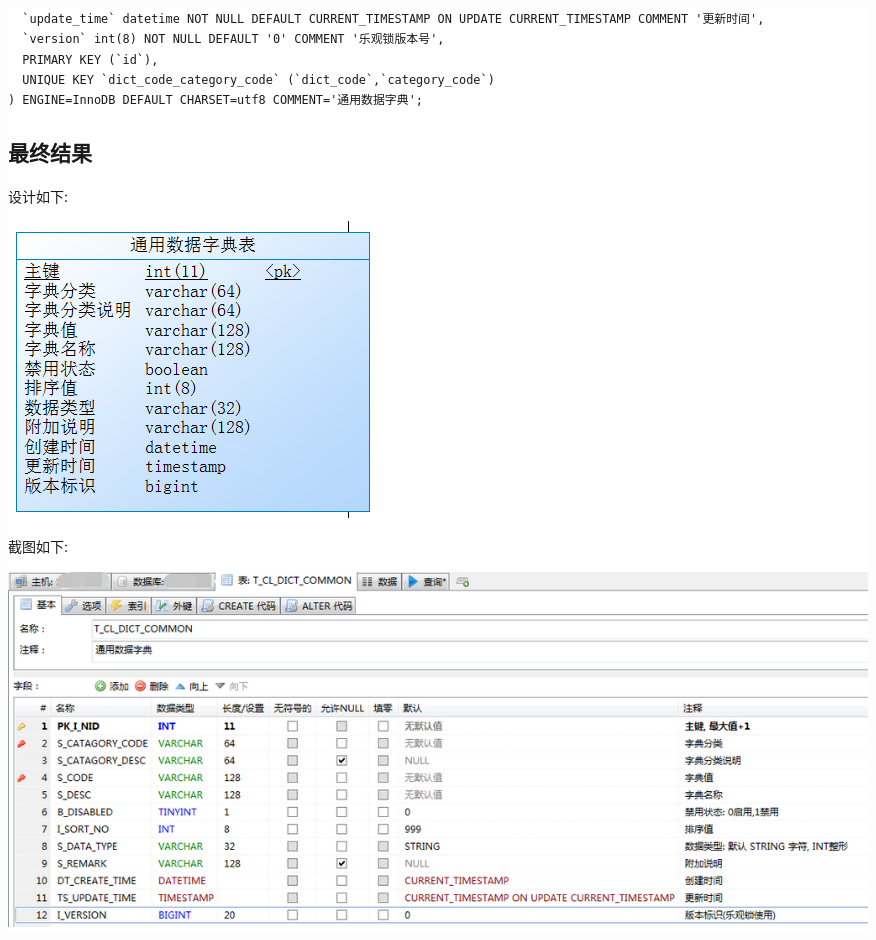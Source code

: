 	  `update_time` datetime NOT NULL DEFAULT CURRENT_TIMESTAMP ON UPDATE CURRENT_TIMESTAMP COMMENT '更新时间',
	  `version` int(8) NOT NULL DEFAULT '0' COMMENT '乐观锁版本号',
	  PRIMARY KEY (`id`),
	  UNIQUE KEY `dict_code_category_code` (`dict_code`,`category_code`)
	) ENGINE=InnoDB DEFAULT CHARSET=utf8 COMMENT='通用数据字典';






## 最终结果


设计如下:

![](01_dict_table_pdm.png)

截图如下:


![](02_dict_table_column.png)
